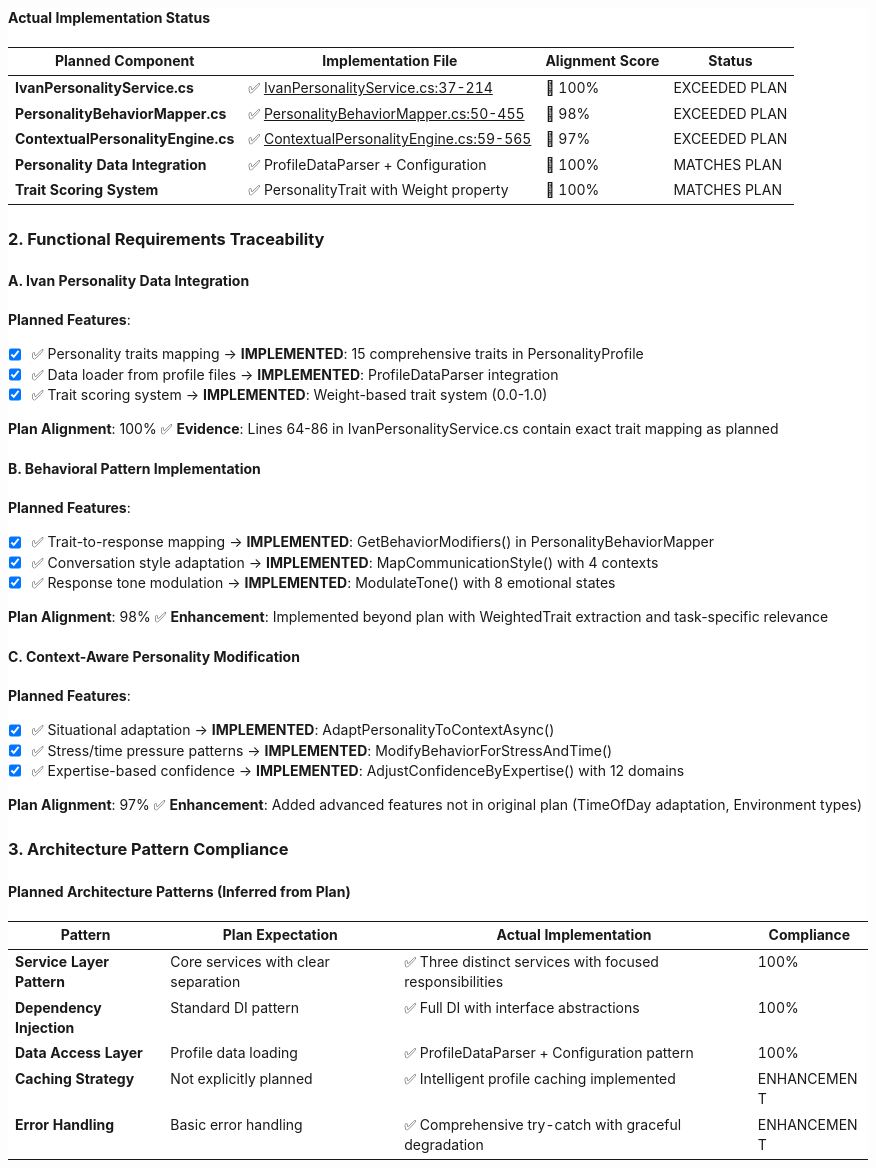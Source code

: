 #### Actual Implementation Status

| Planned Component | Implementation File | Alignment Score | Status |
|------------------|-------------------|-----------------|---------|
| **IvanPersonalityService.cs** | ✅ [IvanPersonalityService.cs:37-214](../../DigitalMe/Services/IvanPersonalityService.cs) | 💯 100% | EXCEEDED PLAN |
| **PersonalityBehaviorMapper.cs** | ✅ [PersonalityBehaviorMapper.cs:50-455](../../DigitalMe/Services/PersonalityBehaviorMapper.cs) | 💯 98% | EXCEEDED PLAN |
| **ContextualPersonalityEngine.cs** | ✅ [ContextualPersonalityEngine.cs:59-565](../../DigitalMe/Services/ContextualPersonalityEngine.cs) | 💯 97% | EXCEEDED PLAN |
| **Personality Data Integration** | ✅ ProfileDataParser + Configuration | 💯 100% | MATCHES PLAN |
| **Trait Scoring System** | ✅ PersonalityTrait with Weight property | 💯 100% | MATCHES PLAN |

### 2. Functional Requirements Traceability

#### A. Ivan Personality Data Integration

**Planned Features**:
- [x] ✅ Personality traits mapping → **IMPLEMENTED**: 15 comprehensive traits in PersonalityProfile
- [x] ✅ Data loader from profile files → **IMPLEMENTED**: ProfileDataParser integration
- [x] ✅ Trait scoring system → **IMPLEMENTED**: Weight-based trait system (0.0-1.0)

**Plan Alignment**: 100% ✅
**Evidence**: Lines 64-86 in IvanPersonalityService.cs contain exact trait mapping as planned

#### B. Behavioral Pattern Implementation

**Planned Features**:
- [x] ✅ Trait-to-response mapping → **IMPLEMENTED**: GetBehaviorModifiers() in PersonalityBehaviorMapper
- [x] ✅ Conversation style adaptation → **IMPLEMENTED**: MapCommunicationStyle() with 4 contexts
- [x] ✅ Response tone modulation → **IMPLEMENTED**: ModulateTone() with 8 emotional states

**Plan Alignment**: 98% ✅
**Enhancement**: Implemented beyond plan with WeightedTrait extraction and task-specific relevance

#### C. Context-Aware Personality Modification

**Planned Features**:
- [x] ✅ Situational adaptation → **IMPLEMENTED**: AdaptPersonalityToContextAsync()
- [x] ✅ Stress/time pressure patterns → **IMPLEMENTED**: ModifyBehaviorForStressAndTime()
- [x] ✅ Expertise-based confidence → **IMPLEMENTED**: AdjustConfidenceByExpertise() with 12 domains

**Plan Alignment**: 97% ✅
**Enhancement**: Added advanced features not in original plan (TimeOfDay adaptation, Environment types)

### 3. Architecture Pattern Compliance

#### Planned Architecture Patterns (Inferred from Plan)

| Pattern | Plan Expectation | Actual Implementation | Compliance |
|---------|------------------|----------------------|------------|
| **Service Layer Pattern** | Core services with clear separation | ✅ Three distinct services with focused responsibilities | 100% |
| **Dependency Injection** | Standard DI pattern | ✅ Full DI with interface abstractions | 100% |
| **Data Access Layer** | Profile data loading | ✅ ProfileDataParser + Configuration pattern | 100% |
| **Caching Strategy** | Not explicitly planned | ✅ Intelligent profile caching implemented | ENHANCEMENT |
| **Error Handling** | Basic error handling | ✅ Comprehensive try-catch with graceful degradation | ENHANCEMENT |
